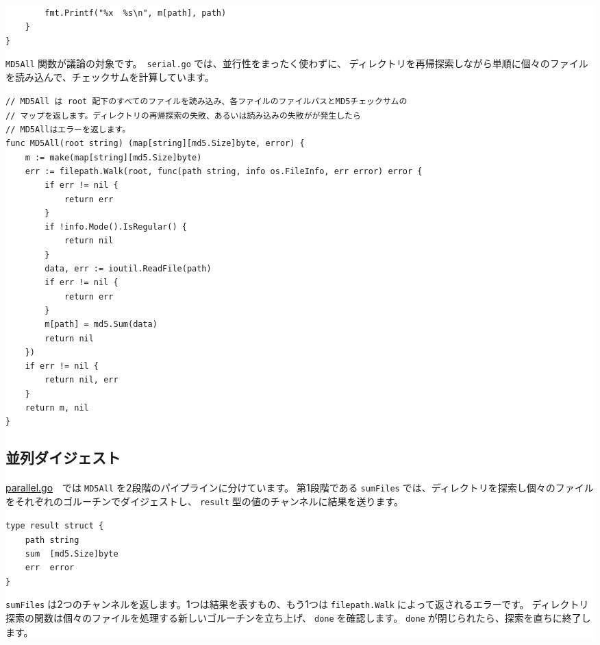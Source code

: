 ```
        fmt.Printf("%x  %s\n", m[path], path)
    }
}
```

`MD5All` 関数が議論の対象です。　`serial.go` では、並行性をまったく使わずに、
ディレクトリを再帰探索しながら単順に個々のファイルを読み込んで、チェックサムを計算しています。

```
// MD5All は root 配下のすべてのファイルを読み込み、各ファイルのファイルパスとMD5チェックサムの
// マップを返します。ディレクトリの再帰探索の失敗、あるいは読み込みの失敗がが発生したら
// MD5Allはエラーを返します。
func MD5All(root string) (map[string][md5.Size]byte, error) {
    m := make(map[string][md5.Size]byte)
    err := filepath.Walk(root, func(path string, info os.FileInfo, err error) error {
        if err != nil {
            return err
        }
        if !info.Mode().IsRegular() {
            return nil
        }
        data, err := ioutil.ReadFile(path)
        if err != nil {
            return err
        }
        m[path] = md5.Sum(data)
        return nil
    })
    if err != nil {
        return nil, err
    }
    return m, nil
}
```

## 並列ダイジェスト

[parallel.go](https://blog.golang.org/pipelines/parallel.go)　では `MD5All` を2段階のパイプラインに分けています。
第1段階である `sumFiles` では、ディレクトリを探索し個々のファイルをそれぞれのゴルーチンでダイジェストし、
`result` 型の値のチャンネルに結果を送ります。

```
type result struct {
    path string
    sum  [md5.Size]byte
    err  error
}
```

`sumFiles` は2つのチャンネルを返します。1つは結果を表すもの、もう1つは `filepath.Walk` によって返されるエラーです。
ディレクトリ探索の関数は個々のファイルを処理する新しいゴルーチンを立ち上げ、 `done` を確認します。
`done` が閉じられたら、探索を直ちに終了します。
